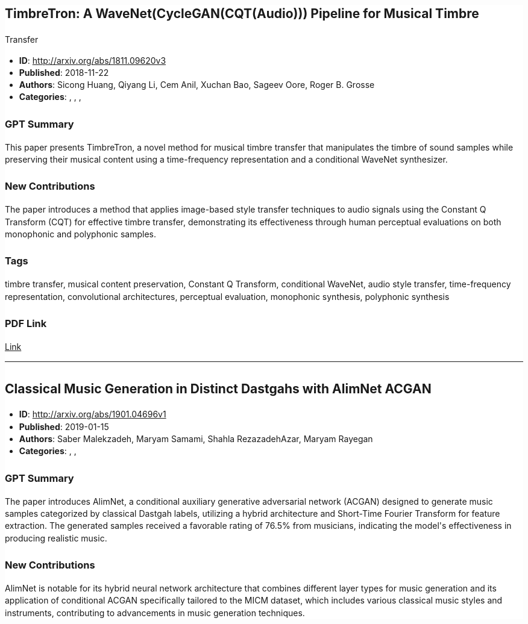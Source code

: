 
## TimbreTron: A WaveNet(CycleGAN(CQT(Audio))) Pipeline for Musical Timbre
  Transfer

- **ID**: http://arxiv.org/abs/1811.09620v3
- **Published**: 2018-11-22
- **Authors**: Sicong Huang, Qiyang Li, Cem Anil, Xuchan Bao, Sageev Oore, Roger B. Grosse
- **Categories**: , , , 

### GPT Summary
This paper presents TimbreTron, a novel method for musical timbre transfer that manipulates the timbre of sound samples while preserving their musical content using a time-frequency representation and a conditional WaveNet synthesizer.

### New Contributions
The paper introduces a method that applies image-based style transfer techniques to audio signals using the Constant Q Transform (CQT) for effective timbre transfer, demonstrating its effectiveness through human perceptual evaluations on both monophonic and polyphonic samples.

### Tags
timbre transfer,  musical content preservation,  Constant Q Transform,  conditional WaveNet,  audio style transfer,  time-frequency representation,  convolutional architectures,  perceptual evaluation,  monophonic synthesis,  polyphonic synthesis

### PDF Link
[Link](http://arxiv.org/pdf/1811.09620v3)

---

## Classical Music Generation in Distinct Dastgahs with AlimNet ACGAN

- **ID**: http://arxiv.org/abs/1901.04696v1
- **Published**: 2019-01-15
- **Authors**: Saber Malekzadeh, Maryam Samami, Shahla RezazadehAzar, Maryam Rayegan
- **Categories**: , , 

### GPT Summary
The paper introduces AlimNet, a conditional auxiliary generative adversarial network (ACGAN) designed to generate music samples categorized by classical Dastgah labels, utilizing a hybrid architecture and Short-Time Fourier Transform for feature extraction. The generated samples received a favorable rating of 76.5% from musicians, indicating the model's effectiveness in producing realistic music.

### New Contributions
AlimNet is notable for its hybrid neural network architecture that combines different layer types for music generation and its application of conditional ACGAN specifically tailored to the MICM dataset, which includes various classical music styles and instruments, contributing to advancements in music generation techniques.
